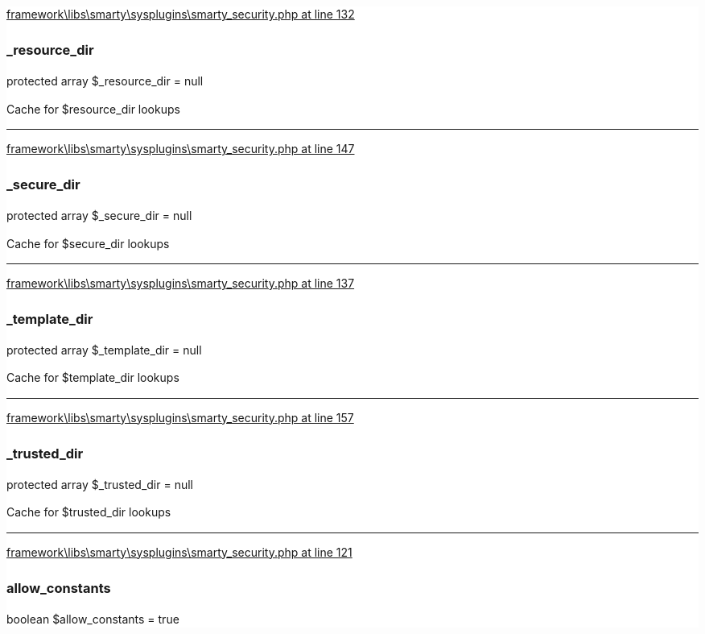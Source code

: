 
<a href="https://github.com/JeyDotC/Hirudo/blob/master/framework/libs/smarty/sysplugins/smarty_security.php#L132" target='_blank'>framework\libs\smarty\sysplugins\smarty_security.php at line 132</a>

<h3 id="_resource_dir">_resource_dir</h3>
<span class='k'>protected </span> <span class='nx'>array</span><span class='no'> $_resource_dir</span><span class='o'> = null</span>

<div class="details">
<p>Cache for $resource_dir lookups</p>
</div>

- - -


<a href="https://github.com/JeyDotC/Hirudo/blob/master/framework/libs/smarty/sysplugins/smarty_security.php#L147" target='_blank'>framework\libs\smarty\sysplugins\smarty_security.php at line 147</a>

<h3 id="_secure_dir">_secure_dir</h3>
<span class='k'>protected </span> <span class='nx'>array</span><span class='no'> $_secure_dir</span><span class='o'> = null</span>

<div class="details">
<p>Cache for $secure_dir lookups</p>
</div>

- - -


<a href="https://github.com/JeyDotC/Hirudo/blob/master/framework/libs/smarty/sysplugins/smarty_security.php#L137" target='_blank'>framework\libs\smarty\sysplugins\smarty_security.php at line 137</a>

<h3 id="_template_dir">_template_dir</h3>
<span class='k'>protected </span> <span class='nx'>array</span><span class='no'> $_template_dir</span><span class='o'> = null</span>

<div class="details">
<p>Cache for $template_dir lookups</p>
</div>

- - -


<a href="https://github.com/JeyDotC/Hirudo/blob/master/framework/libs/smarty/sysplugins/smarty_security.php#L157" target='_blank'>framework\libs\smarty\sysplugins\smarty_security.php at line 157</a>

<h3 id="_trusted_dir">_trusted_dir</h3>
<span class='k'>protected </span> <span class='nx'>array</span><span class='no'> $_trusted_dir</span><span class='o'> = null</span>

<div class="details">
<p>Cache for $trusted_dir lookups</p>
</div>

- - -


<a href="https://github.com/JeyDotC/Hirudo/blob/master/framework/libs/smarty/sysplugins/smarty_security.php#L121" target='_blank'>framework\libs\smarty\sysplugins\smarty_security.php at line 121</a>

<h3 id="allow_constants">allow_constants</h3>
<span class='k'></span> <span class='nx'>boolean</span><span class='no'> $allow_constants</span><span class='o'> = true</span>
